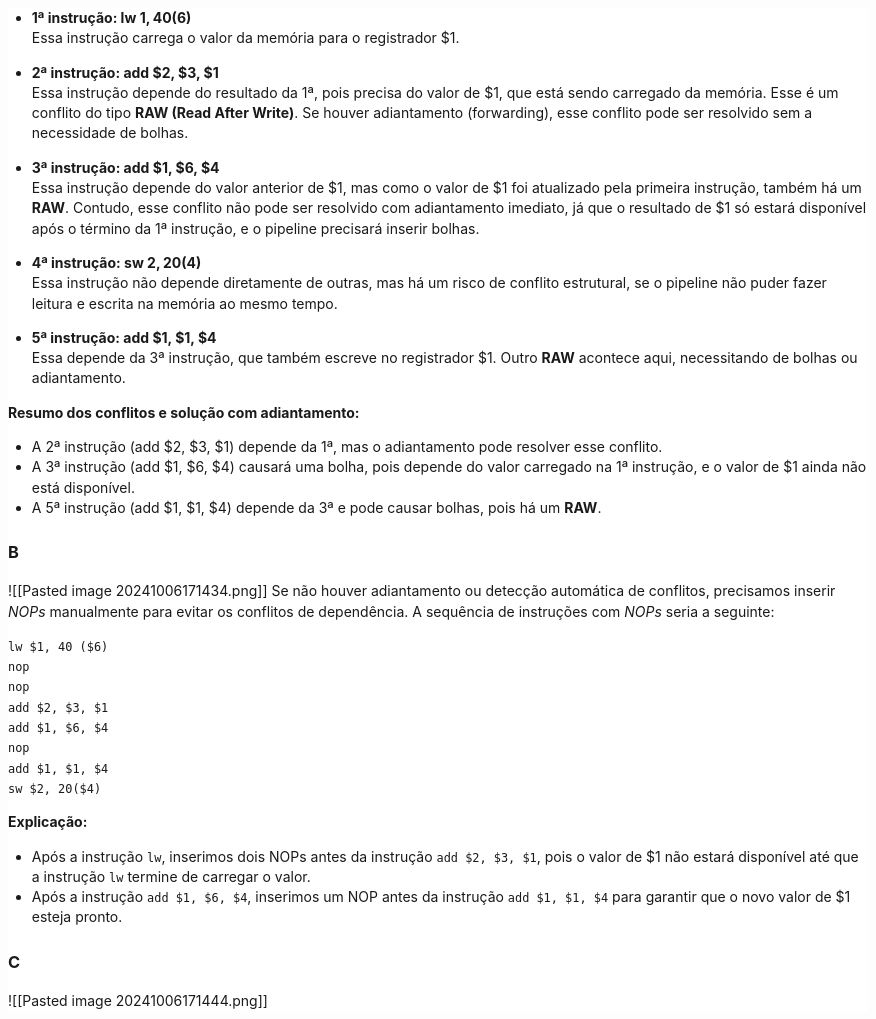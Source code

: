 - **1ª instrução: lw $1, 40 ($6)**  
    Essa instrução carrega o valor da memória para o registrador $1.
    
- **2ª instrução: add $2, $3, $1**  
    Essa instrução depende do resultado da 1ª, pois precisa do valor de $1, que está sendo carregado da memória. Esse é um conflito do tipo **RAW (Read After Write)**. Se houver adiantamento (forwarding), esse conflito pode ser resolvido sem a necessidade de bolhas.
    
- **3ª instrução: add $1, $6, $4**  
    Essa instrução depende do valor anterior de $1, mas como o valor de $1 foi atualizado pela primeira instrução, também há um **RAW**. Contudo, esse conflito não pode ser resolvido com adiantamento imediato, já que o resultado de $1 só estará disponível após o término da 1ª instrução, e o pipeline precisará inserir bolhas.
    
- **4ª instrução: sw $2, 20($4)**  
    Essa instrução não depende diretamente de outras, mas há um risco de conflito estrutural, se o pipeline não puder fazer leitura e escrita na memória ao mesmo tempo.
    
- **5ª instrução: add $1, $1, $4**  
    Essa depende da 3ª instrução, que também escreve no registrador $1. Outro **RAW** acontece aqui, necessitando de bolhas ou adiantamento.
    

**Resumo dos conflitos e solução com adiantamento:**

- A 2ª instrução (add $2, $3, $1) depende da 1ª, mas o adiantamento pode resolver esse conflito.
- A 3ª instrução (add $1, $6, $4) causará uma bolha, pois depende do valor carregado na 1ª instrução, e o valor de $1 ainda não está disponível.
- A 5ª instrução (add $1, $1, $4) depende da 3ª e pode causar bolhas, pois há um **RAW**.

### B
![[Pasted image 20241006171434.png]]
Se não houver adiantamento ou detecção automática de conflitos, precisamos inserir _NOPs_ manualmente para evitar os conflitos de dependência. A sequência de instruções com _NOPs_ seria a seguinte:

```assembly
lw $1, 40 ($6)
nop
nop
add $2, $3, $1
add $1, $6, $4
nop
add $1, $1, $4
sw $2, 20($4)
```
**Explicação:**

- Após a instrução `lw`, inserimos dois NOPs antes da instrução `add $2, $3, $1`, pois o valor de $1 não estará disponível até que a instrução `lw` termine de carregar o valor.
- Após a instrução `add $1, $6, $4`, inserimos um NOP antes da instrução `add $1, $1, $4` para garantir que o novo valor de $1 esteja pronto.
### C
![[Pasted image 20241006171444.png]]

